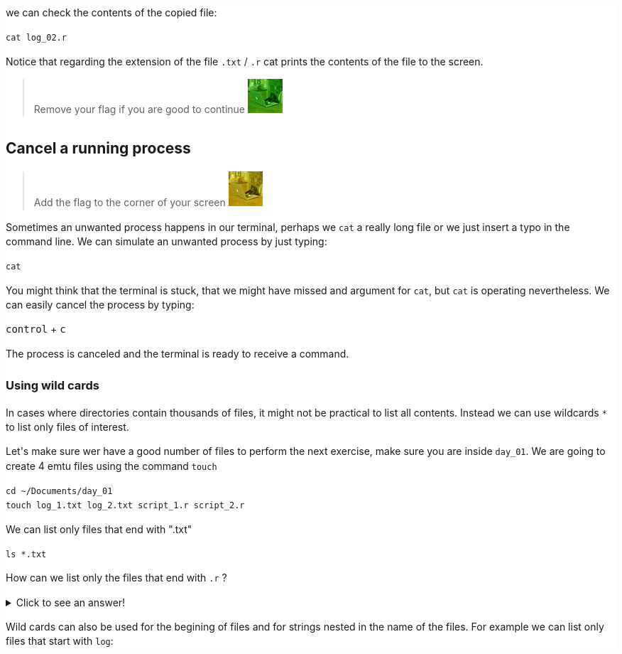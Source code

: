 we can check the contents of the copied file:

```
cat log_02.r
```

Notice that regarding the extension of the file `.txt` / `.r` cat prints the contents of the file to the screen.

> Remove your flag if you are good to continue ![](img/green.jpeg)


## Cancel a running process

> Add the flag to the corner of your screen ![](img/yellow.jpeg)

Sometimes an unwanted process happens in our terminal, perhaps we `cat` a really long file or we just insert a typo in the command line. We can simulate an unwanted process by just typing:

```
cat
```

You might think that the terminal is stuck, that we might have missed and argument for `cat`, but `cat`  is operating nevertheless. We can easily cancel the process by typing:

<kbd>control</kbd> + <kbd>c</kbd>

The process is canceled and the terminal is ready to receive a command.

### Using wild cards

In cases where directories contain thousands of files, it might not be practical to list all contents. Instead we can use wildcards `*` to list only files of interest.

Let's make sure wer have a good number of files to perform the next exercise, make sure you are inside `day_01`. We are going to create 4 emtu files using the command `touch`

```
cd ~/Documents/day_01
touch log_1.txt log_2.txt script_1.r script_2.r
```

We can list only files that end with ".txt"

```
ls *.txt
```
How can we list only the files that end with `.r` ?

<details><summary>Click to see an answer!</summary></details>

Wild cards can also be used for the begining of files and for strings nested in the name of the files. For example we can list only files that start with `log`:
